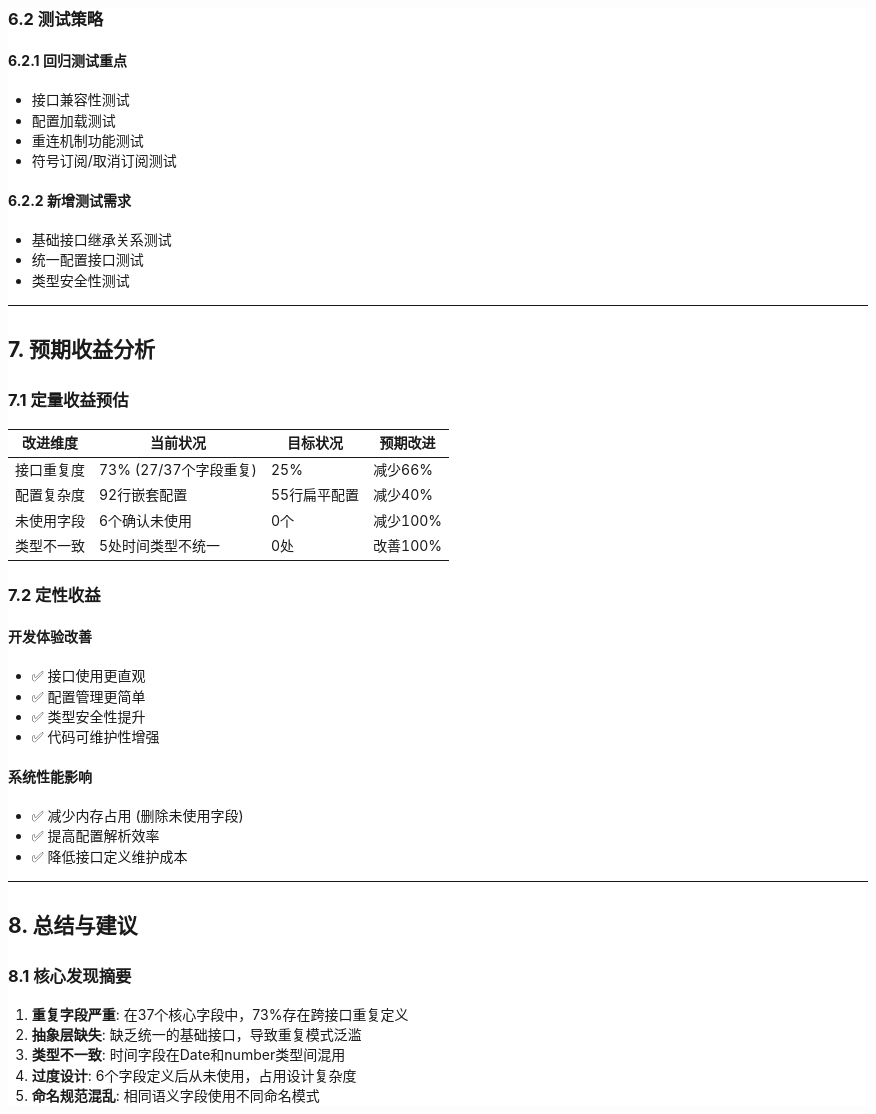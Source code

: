 ### 6.2 测试策略

#### 6.2.1 回归测试重点
- 接口兼容性测试
- 配置加载测试
- 重连机制功能测试
- 符号订阅/取消订阅测试

#### 6.2.2 新增测试需求
- 基础接口继承关系测试
- 统一配置接口测试
- 类型安全性测试

---

## 7. 预期收益分析

### 7.1 定量收益预估

| 改进维度 | 当前状况 | 目标状况 | 预期改进 |
|---------|---------|---------|---------|
| 接口重复度 | 73% (27/37个字段重复) | 25% | 减少66% |
| 配置复杂度 | 92行嵌套配置 | 55行扁平配置 | 减少40% |
| 未使用字段 | 6个确认未使用 | 0个 | 减少100% |
| 类型不一致 | 5处时间类型不统一 | 0处 | 改善100% |

### 7.2 定性收益

#### 开发体验改善
- ✅ 接口使用更直观
- ✅ 配置管理更简单
- ✅ 类型安全性提升
- ✅ 代码可维护性增强

#### 系统性能影响
- ✅ 减少内存占用 (删除未使用字段)
- ✅ 提高配置解析效率
- ✅ 降低接口定义维护成本

---

## 8. 总结与建议

### 8.1 核心发现摘要

1. **重复字段严重**: 在37个核心字段中，73%存在跨接口重复定义
2. **抽象层缺失**: 缺乏统一的基础接口，导致重复模式泛滥
3. **类型不一致**: 时间字段在Date和number类型间混用
4. **过度设计**: 6个字段定义后从未使用，占用设计复杂度
5. **命名规范混乱**: 相同语义字段使用不同命名模式
